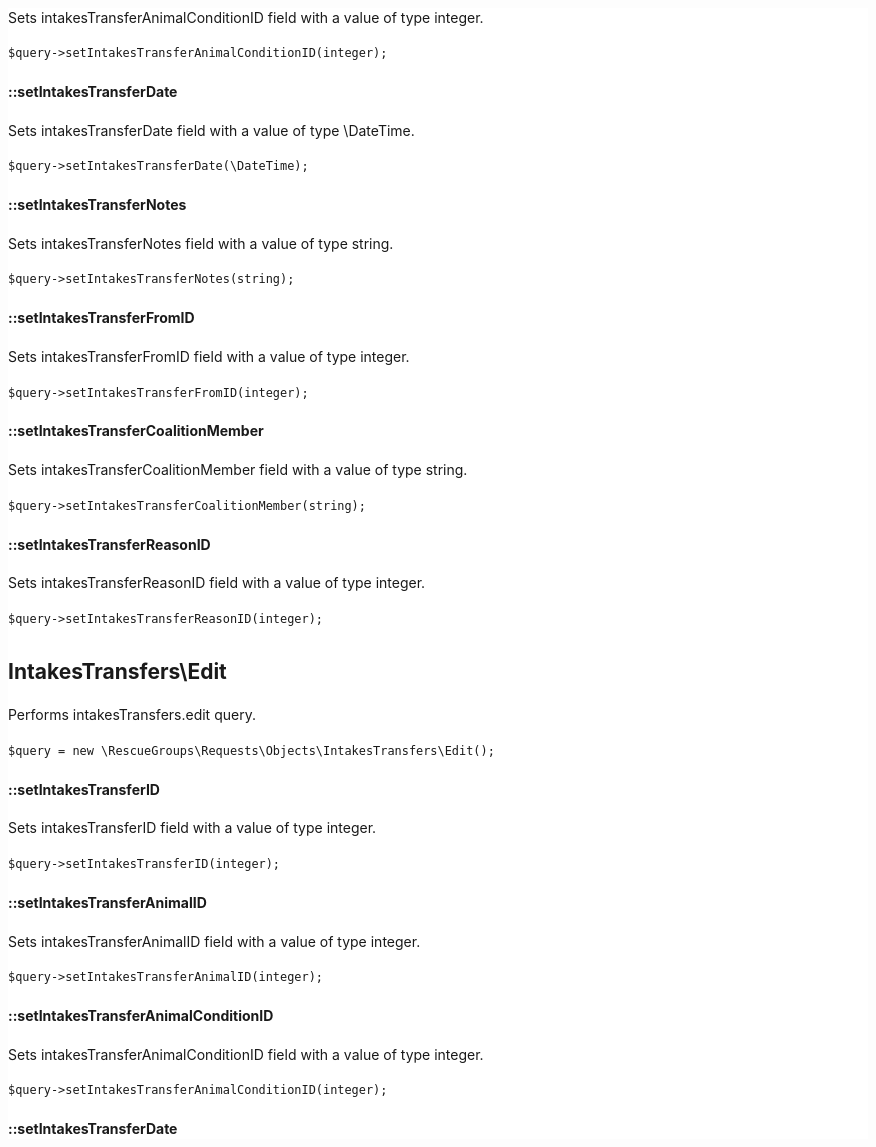 Sets intakesTransferAnimalConditionID field with a value of type integer.

    $query->setIntakesTransferAnimalConditionID(integer);

#### ::setIntakesTransferDate

Sets intakesTransferDate field with a value of type \DateTime.

    $query->setIntakesTransferDate(\DateTime);

#### ::setIntakesTransferNotes

Sets intakesTransferNotes field with a value of type string.

    $query->setIntakesTransferNotes(string);

#### ::setIntakesTransferFromID

Sets intakesTransferFromID field with a value of type integer.

    $query->setIntakesTransferFromID(integer);

#### ::setIntakesTransferCoalitionMember

Sets intakesTransferCoalitionMember field with a value of type string.

    $query->setIntakesTransferCoalitionMember(string);

#### ::setIntakesTransferReasonID

Sets intakesTransferReasonID field with a value of type integer.

    $query->setIntakesTransferReasonID(integer);



## IntakesTransfers\Edit

Performs intakesTransfers.edit query.

    $query = new \RescueGroups\Requests\Objects\IntakesTransfers\Edit();

#### ::setIntakesTransferID

Sets intakesTransferID field with a value of type integer.

    $query->setIntakesTransferID(integer);

#### ::setIntakesTransferAnimalID

Sets intakesTransferAnimalID field with a value of type integer.

    $query->setIntakesTransferAnimalID(integer);

#### ::setIntakesTransferAnimalConditionID

Sets intakesTransferAnimalConditionID field with a value of type integer.

    $query->setIntakesTransferAnimalConditionID(integer);

#### ::setIntakesTransferDate
